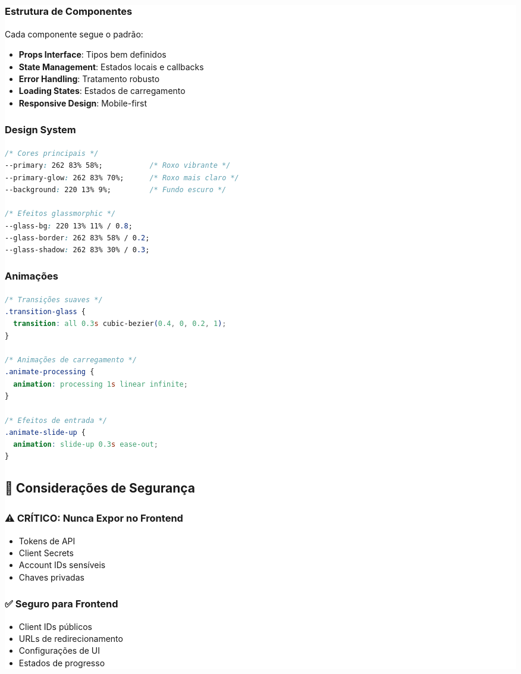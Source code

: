 ### Estrutura de Componentes

Cada componente segue o padrão:
- **Props Interface**: Tipos bem definidos
- **State Management**: Estados locais e callbacks
- **Error Handling**: Tratamento robusto
- **Loading States**: Estados de carregamento
- **Responsive Design**: Mobile-first

### Design System

```css
/* Cores principais */
--primary: 262 83% 58%;           /* Roxo vibrante */
--primary-glow: 262 83% 70%;      /* Roxo mais claro */
--background: 220 13% 9%;         /* Fundo escuro */

/* Efeitos glassmorphic */
--glass-bg: 220 13% 11% / 0.8;
--glass-border: 262 83% 58% / 0.2;
--glass-shadow: 262 83% 30% / 0.3;
```

### Animações

```css
/* Transições suaves */
.transition-glass { 
  transition: all 0.3s cubic-bezier(0.4, 0, 0.2, 1); 
}

/* Animações de carregamento */
.animate-processing { 
  animation: processing 1s linear infinite; 
}

/* Efeitos de entrada */
.animate-slide-up { 
  animation: slide-up 0.3s ease-out; 
}
```

## 🚨 Considerações de Segurança

### ⚠️ CRÍTICO: Nunca Expor no Frontend
- Tokens de API
- Client Secrets
- Account IDs sensíveis
- Chaves privadas

### ✅ Seguro para Frontend
- Client IDs públicos
- URLs de redirecionamento
- Configurações de UI
- Estados de progresso

